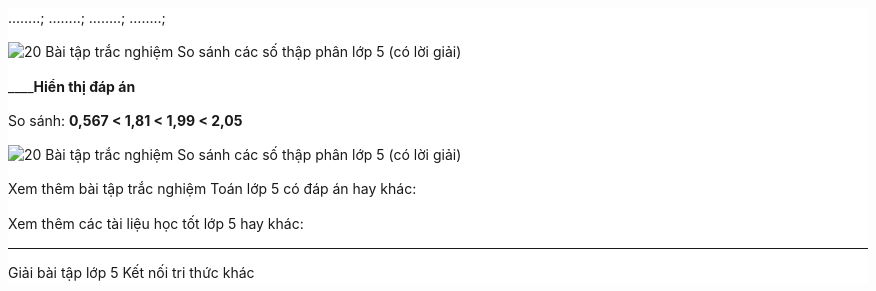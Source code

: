 ……..; ……..; ……..; ……..;

![20 Bài tập trắc nghiệm So sánh các số thập phân lớp 5 \(có lời giải\)](https://vietjack.com/toan-5-kn/images/trac-nghiem-bai-11-so-sanh-cac-so-thap-phan-16.PNG)

____**Hiển thị đáp án**

So sánh: **0,567 < 1,81 < 1,99 < 2,05**

![20 Bài tập trắc nghiệm So sánh các số thập phân lớp 5 \(có lời giải\)](https://vietjack.com/toan-5-kn/images/trac-nghiem-bai-11-so-sanh-cac-so-thap-phan-17.PNG)

Xem thêm bài tập trắc nghiệm Toán lớp 5 có đáp án hay khác:

Xem thêm các tài liệu học tốt lớp 5 hay khác:

* * *

Giải bài tập lớp 5 Kết nối tri thức khác
